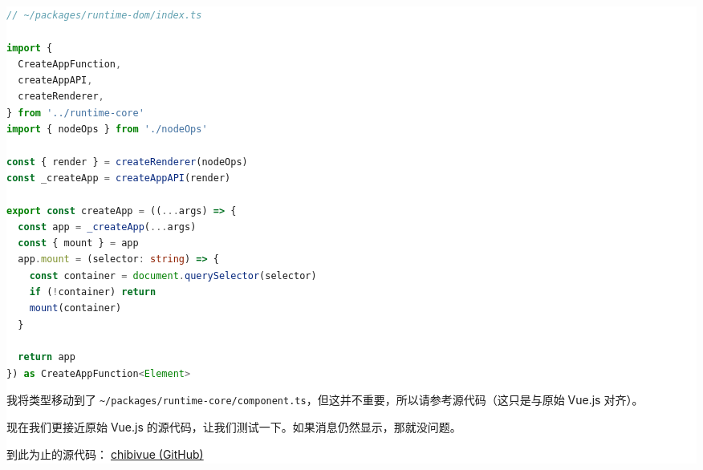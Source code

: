 ```ts
// ~/packages/runtime-dom/index.ts

import {
  CreateAppFunction,
  createAppAPI,
  createRenderer,
} from '../runtime-core'
import { nodeOps } from './nodeOps'

const { render } = createRenderer(nodeOps)
const _createApp = createAppAPI(render)

export const createApp = ((...args) => {
  const app = _createApp(...args)
  const { mount } = app
  app.mount = (selector: string) => {
    const container = document.querySelector(selector)
    if (!container) return
    mount(container)
  }

  return app
}) as CreateAppFunction<Element>
```

我将类型移动到了 `~/packages/runtime-core/component.ts`，但这并不重要，所以请参考源代码（这只是与原始 Vue.js 对齐）。

现在我们更接近原始 Vue.js 的源代码，让我们测试一下。如果消息仍然显示，那就没问题。

到此为止的源代码：
[chibivue (GitHub)](https://github.com/chibivue-land/chibivue/tree/main/book/impls/10_minimum_example/015_package_architecture)
